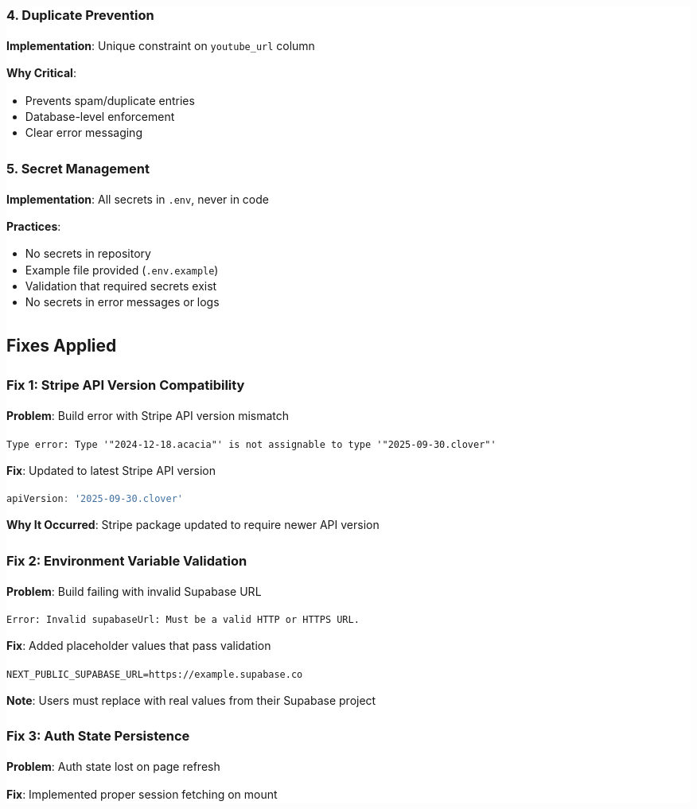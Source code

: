 ### 4. Duplicate Prevention

**Implementation**: Unique constraint on `youtube_url` column

**Why Critical**:
- Prevents spam/duplicate entries
- Database-level enforcement
- Clear error messaging

### 5. Secret Management

**Implementation**: All secrets in `.env`, never in code

**Practices**:
- No secrets in repository
- Example file provided (`.env.example`)
- Validation that required secrets exist
- No secrets in error messages or logs

## Fixes Applied

### Fix 1: Stripe API Version Compatibility

**Problem**: Build error with Stripe API version mismatch

```
Type error: Type '"2024-12-18.acacia"' is not assignable to type '"2025-09-30.clover"'
```

**Fix**: Updated to latest Stripe API version

```typescript
apiVersion: '2025-09-30.clover'
```

**Why It Occurred**: Stripe package updated to require newer API version

### Fix 2: Environment Variable Validation

**Problem**: Build failing with invalid Supabase URL

```
Error: Invalid supabaseUrl: Must be a valid HTTP or HTTPS URL.
```

**Fix**: Added placeholder values that pass validation

```env
NEXT_PUBLIC_SUPABASE_URL=https://example.supabase.co
```

**Note**: Users must replace with real values from their Supabase project

### Fix 3: Auth State Persistence

**Problem**: Auth state lost on page refresh

**Fix**: Implemented proper session fetching on mount
